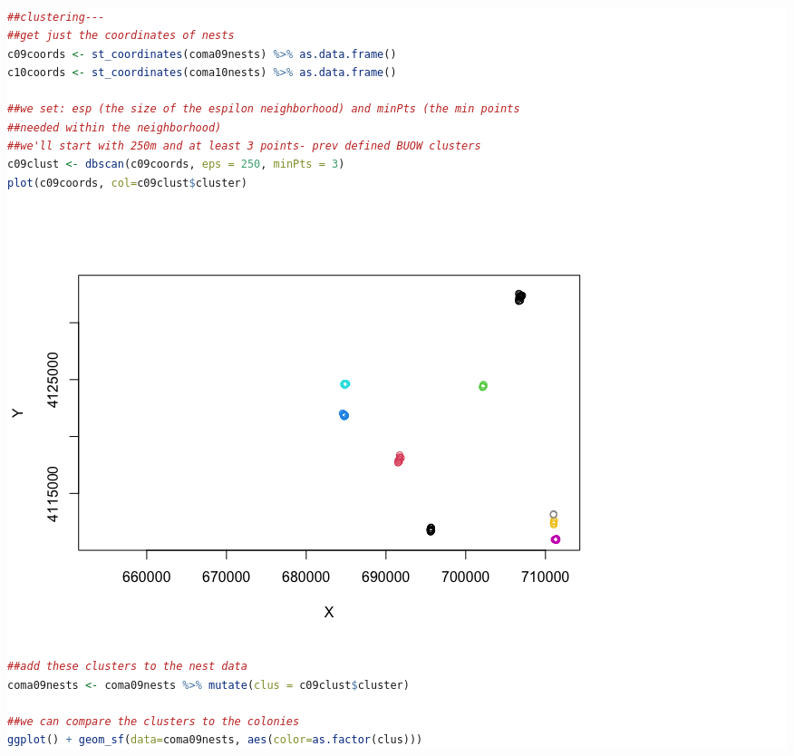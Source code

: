 

```r
##clustering---
##get just the coordinates of nests
c09coords <- st_coordinates(coma09nests) %>% as.data.frame()
c10coords <- st_coordinates(coma10nests) %>% as.data.frame()

##we set: esp (the size of the espilon neighborhood) and minPts (the min points 
##needed within the neighborhood)
##we'll start with 250m and at least 3 points- prev defined BUOW clusters
c09clust <- dbscan(c09coords, eps = 250, minPts = 3)
plot(c09coords, col=c09clust$cluster)
```

![](geog585_files/figure-html/db-1.png)

```r
##add these clusters to the nest data
coma09nests <- coma09nests %>% mutate(clus = c09clust$cluster)

##we can compare the clusters to the colonies
ggplot() + geom_sf(data=coma09nests, aes(color=as.factor(clus)))
```
